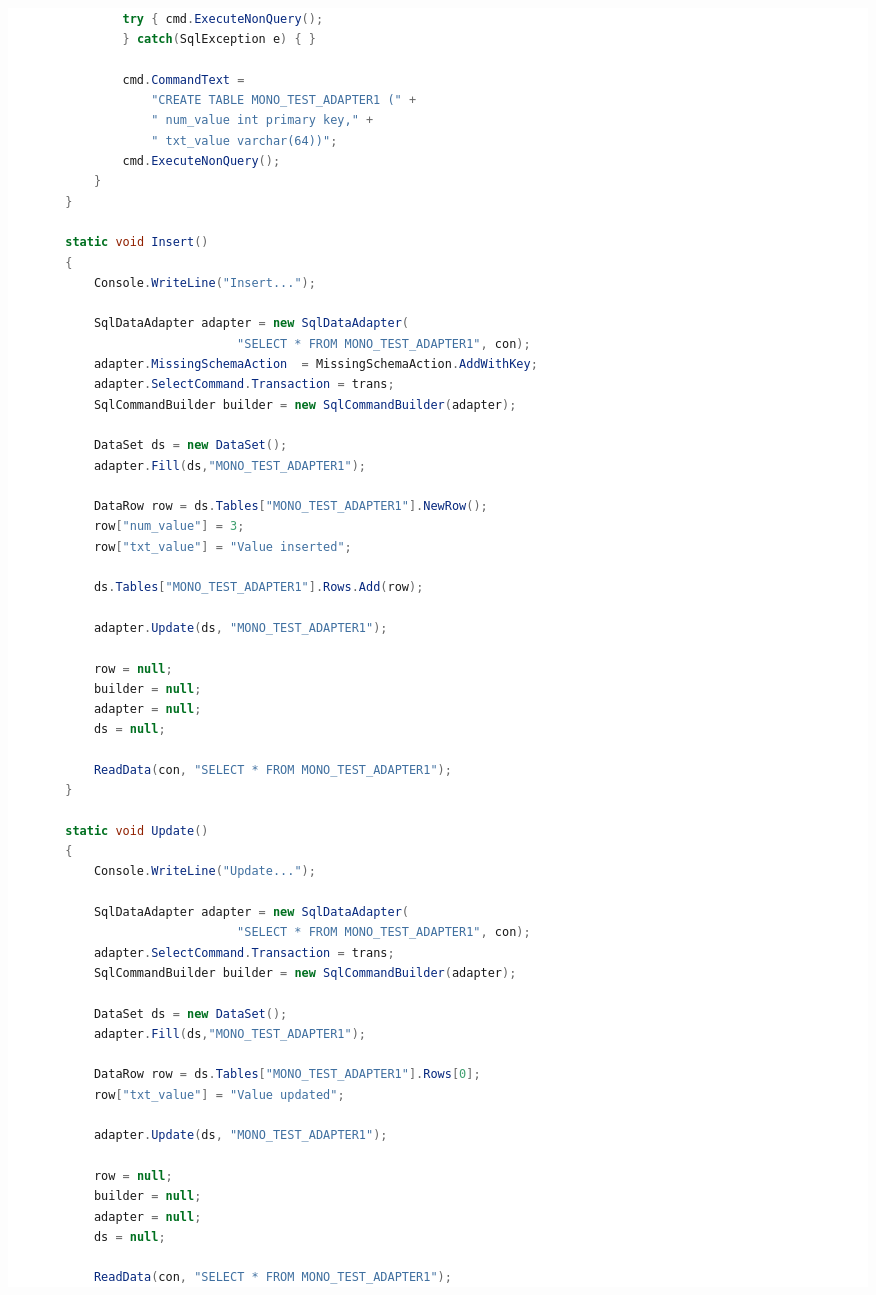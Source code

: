 ``` csharp
                try { cmd.ExecuteNonQuery();
                } catch(SqlException e) { }
 
                cmd.CommandText =
                    "CREATE TABLE MONO_TEST_ADAPTER1 (" +
                    " num_value int primary key," +
                    " txt_value varchar(64))";
                cmd.ExecuteNonQuery();
            }
        }
 
        static void Insert()
        {
            Console.WriteLine("Insert...");
 
            SqlDataAdapter adapter = new SqlDataAdapter(
                                "SELECT * FROM MONO_TEST_ADAPTER1", con);
            adapter.MissingSchemaAction  = MissingSchemaAction.AddWithKey;
            adapter.SelectCommand.Transaction = trans;
            SqlCommandBuilder builder = new SqlCommandBuilder(adapter);
 
            DataSet ds = new DataSet();
            adapter.Fill(ds,"MONO_TEST_ADAPTER1");
 
            DataRow row = ds.Tables["MONO_TEST_ADAPTER1"].NewRow();
            row["num_value"] = 3;
            row["txt_value"] = "Value inserted";
 
            ds.Tables["MONO_TEST_ADAPTER1"].Rows.Add(row);
 
            adapter.Update(ds, "MONO_TEST_ADAPTER1");
 
            row = null;
            builder = null;
            adapter = null;
            ds = null;
 
            ReadData(con, "SELECT * FROM MONO_TEST_ADAPTER1");
        }
 
        static void Update()
        {
            Console.WriteLine("Update...");
 
            SqlDataAdapter adapter = new SqlDataAdapter(
                                "SELECT * FROM MONO_TEST_ADAPTER1", con);
            adapter.SelectCommand.Transaction = trans;
            SqlCommandBuilder builder = new SqlCommandBuilder(adapter);
 
            DataSet ds = new DataSet();
            adapter.Fill(ds,"MONO_TEST_ADAPTER1");
 
            DataRow row = ds.Tables["MONO_TEST_ADAPTER1"].Rows[0];
            row["txt_value"] = "Value updated";
 
            adapter.Update(ds, "MONO_TEST_ADAPTER1");
 
            row = null;
            builder = null;
            adapter = null;
            ds = null;
 
            ReadData(con, "SELECT * FROM MONO_TEST_ADAPTER1");
```